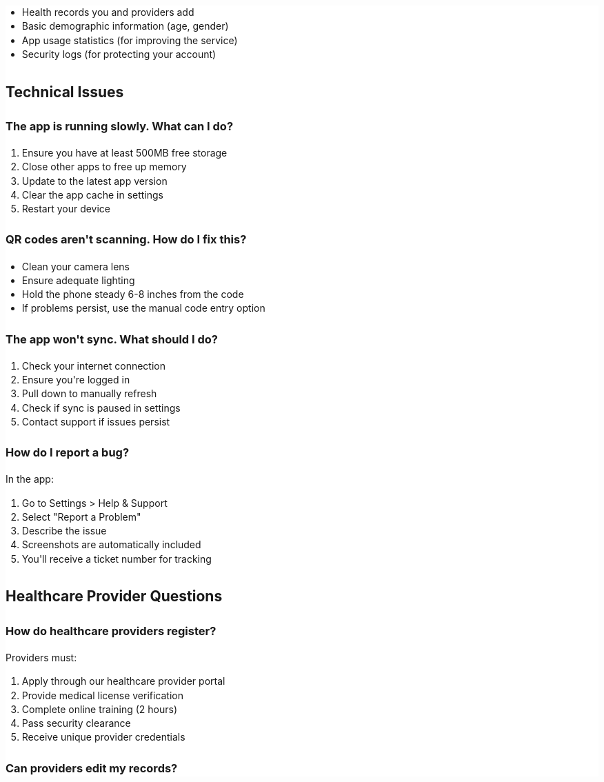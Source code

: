 - Health records you and providers add
- Basic demographic information (age, gender)
- App usage statistics (for improving the service)
- Security logs (for protecting your account)

## Technical Issues

### The app is running slowly. What can I do?

1. Ensure you have at least 500MB free storage
2. Close other apps to free up memory
3. Update to the latest app version
4. Clear the app cache in settings
5. Restart your device

### QR codes aren't scanning. How do I fix this?

- Clean your camera lens
- Ensure adequate lighting
- Hold the phone steady 6-8 inches from the code
- If problems persist, use the manual code entry option

### The app won't sync. What should I do?

1. Check your internet connection
2. Ensure you're logged in
3. Pull down to manually refresh
4. Check if sync is paused in settings
5. Contact support if issues persist

### How do I report a bug?

In the app:
1. Go to Settings > Help & Support
2. Select "Report a Problem"
3. Describe the issue
4. Screenshots are automatically included
5. You'll receive a ticket number for tracking

## Healthcare Provider Questions

### How do healthcare providers register?

Providers must:
1. Apply through our healthcare provider portal
2. Provide medical license verification
3. Complete online training (2 hours)
4. Pass security clearance
5. Receive unique provider credentials

### Can providers edit my records?
